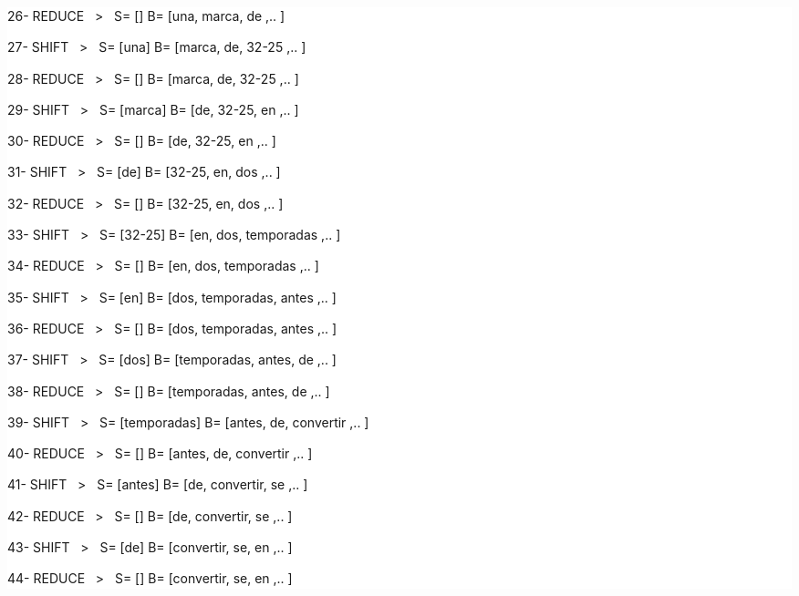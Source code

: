 

26- REDUCE&nbsp;&nbsp;&nbsp;>&nbsp;&nbsp;&nbsp;S= []   B= [una, marca, de ,.. ]



27- SHIFT&nbsp;&nbsp;&nbsp;>&nbsp;&nbsp;&nbsp;S= [una]   B= [marca, de, 32-25 ,.. ]



28- REDUCE&nbsp;&nbsp;&nbsp;>&nbsp;&nbsp;&nbsp;S= []   B= [marca, de, 32-25 ,.. ]



29- SHIFT&nbsp;&nbsp;&nbsp;>&nbsp;&nbsp;&nbsp;S= [marca]   B= [de, 32-25, en ,.. ]



30- REDUCE&nbsp;&nbsp;&nbsp;>&nbsp;&nbsp;&nbsp;S= []   B= [de, 32-25, en ,.. ]



31- SHIFT&nbsp;&nbsp;&nbsp;>&nbsp;&nbsp;&nbsp;S= [de]   B= [32-25, en, dos ,.. ]



32- REDUCE&nbsp;&nbsp;&nbsp;>&nbsp;&nbsp;&nbsp;S= []   B= [32-25, en, dos ,.. ]



33- SHIFT&nbsp;&nbsp;&nbsp;>&nbsp;&nbsp;&nbsp;S= [32-25]   B= [en, dos, temporadas ,.. ]



34- REDUCE&nbsp;&nbsp;&nbsp;>&nbsp;&nbsp;&nbsp;S= []   B= [en, dos, temporadas ,.. ]



35- SHIFT&nbsp;&nbsp;&nbsp;>&nbsp;&nbsp;&nbsp;S= [en]   B= [dos, temporadas, antes ,.. ]



36- REDUCE&nbsp;&nbsp;&nbsp;>&nbsp;&nbsp;&nbsp;S= []   B= [dos, temporadas, antes ,.. ]



37- SHIFT&nbsp;&nbsp;&nbsp;>&nbsp;&nbsp;&nbsp;S= [dos]   B= [temporadas, antes, de ,.. ]



38- REDUCE&nbsp;&nbsp;&nbsp;>&nbsp;&nbsp;&nbsp;S= []   B= [temporadas, antes, de ,.. ]



39- SHIFT&nbsp;&nbsp;&nbsp;>&nbsp;&nbsp;&nbsp;S= [temporadas]   B= [antes, de, convertir ,.. ]



40- REDUCE&nbsp;&nbsp;&nbsp;>&nbsp;&nbsp;&nbsp;S= []   B= [antes, de, convertir ,.. ]



41- SHIFT&nbsp;&nbsp;&nbsp;>&nbsp;&nbsp;&nbsp;S= [antes]   B= [de, convertir, se ,.. ]



42- REDUCE&nbsp;&nbsp;&nbsp;>&nbsp;&nbsp;&nbsp;S= []   B= [de, convertir, se ,.. ]



43- SHIFT&nbsp;&nbsp;&nbsp;>&nbsp;&nbsp;&nbsp;S= [de]   B= [convertir, se, en ,.. ]



44- REDUCE&nbsp;&nbsp;&nbsp;>&nbsp;&nbsp;&nbsp;S= []   B= [convertir, se, en ,.. ]

